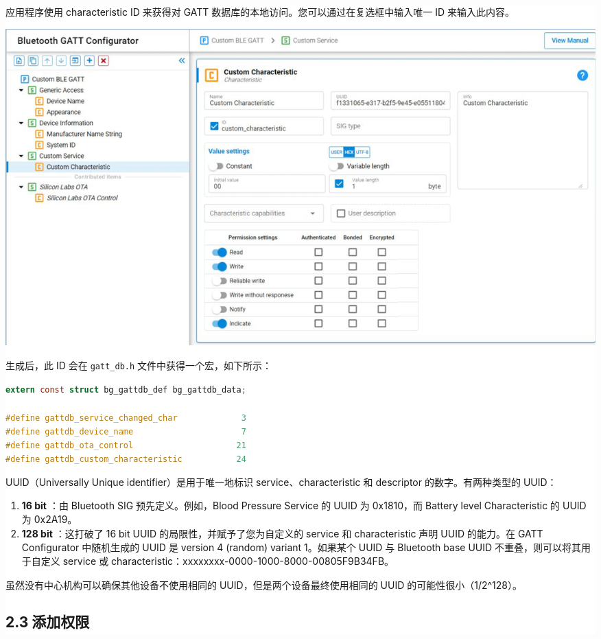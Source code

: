 应用程序使用 characteristic ID 来获得对 GATT 数据库的本地访问。您可以通过在复选框中输入唯一 ID 来输入此内容。

<p>
  <img src="../images/UG438/Figure%202.3%20Characteristic%20ID%20Enabled.png"
       alt="Figure 2.3: Characteristic ID Enabled"
       title="Figure 2.3: Characteristic ID Enabled">
</p>

生成后，此 ID 会在 `gatt_db.h` 文件中获得一个宏，如下所示：

```c
extern const struct bg_gattdb_def bg_gattdb_data;

#define gattdb_service_changed_char             3
#define gattdb_device_name                      7
#define gattdb_ota_control                     21
#define gattdb_custom_characteristic           24
```

UUID（Universally Unique identifier）是用于唯一地标识 service、characteristic 和 descriptor 的数字。有两种类型的 UUID：

1. **16 bit** ：由 Bluetooth SIG 预先定义。例如，Blood Pressure Service 的 UUID 为 0x1810，而 Battery level Characteristic 的 UUID 为 0x2A19。
2. **128 bit** ：这打破了 16 bit UUID 的局限性，并赋予了您为自定义的 service 和 characteristic 声明 UUID 的能力。在 GATT Configurator 中随机生成的 UUID 是 version 4 (random) variant 1。如果某个 UUID 与 Bluetooth base UUID 不重叠，则可以将其用于自定义 service 或 characteristic：xxxxxxxx-0000-1000-8000-00805F9B34FB。

虽然没有中心机构可以确保其他设备不使用相同的 UUID，但是两个设备最终使用相同的 UUID 的可能性很小（1/2^128）。

## 2.3 添加权限
